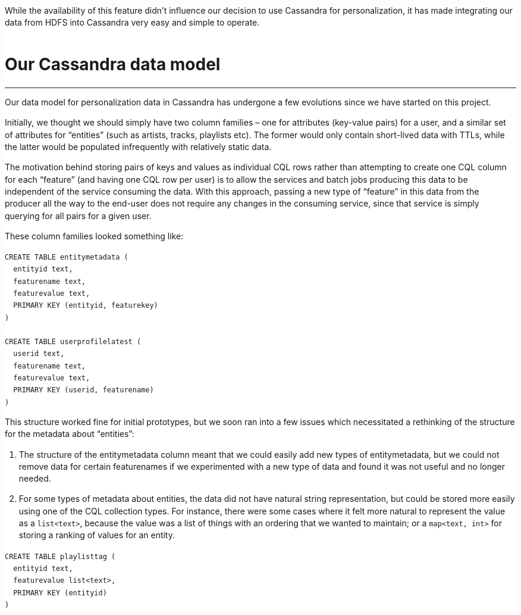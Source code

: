 While the availability of this feature didn’t influence our decision to use Cassandra for personalization, it has made integrating our data from HDFS into Cassandra very easy and simple to operate.

# Our Cassandra data model
---
Our data model for personalization data in Cassandra has undergone a few evolutions since we have started on this project.

Initially, we thought we should simply have two column families – one for attributes (key-value pairs) for a user, and a similar set of attributes for “entities” (such as artists, tracks, playlists etc). The former would only contain short-lived data with TTLs, while the latter would be populated infrequently with relatively static data.

The motivation behind storing pairs of keys and values as individual CQL rows rather than attempting to create one CQL column for each “feature” (and having one CQL row per user) is to allow the services and batch jobs producing this data to be independent of the service consuming the data. With this approach, passing a new type of “feature” in this data from the producer all the way to the end-user does not require any changes in the consuming service, since that service is simply querying for all pairs for a given user.

These column families looked something like:

```cql
CREATE TABLE entitymetadata (
  entityid text,
  featurename text,
  featurevalue text,
  PRIMARY KEY (entityid, featurekey)
)

CREATE TABLE userprofilelatest (
  userid text,
  featurename text,
  featurevalue text,
  PRIMARY KEY (userid, featurename)
)
```

This structure worked fine for initial prototypes, but we soon ran into a few issues which necessitated a rethinking of the structure for the metadata about “entities”: 

1. The structure of the entitymetadata column meant that we could easily add new types of entitymetadata, but we could not remove data for certain featurenames if we experimented with a new type of data and found it was not useful and no longer needed.

2. For some types of metadata about entities, the data did not have natural string representation, but could be stored more easily using one of the CQL collection types. For instance, there were some cases where it felt more natural to represent the value as a `list<text>`, because the value was a list of things with an ordering that we wanted to maintain; or a `map<text, int>` for storing a ranking of values for an entity. 

```cql
CREATE TABLE playlisttag (
  entityid text,
  featurevalue list<text>,
  PRIMARY KEY (entityid)
)
```

